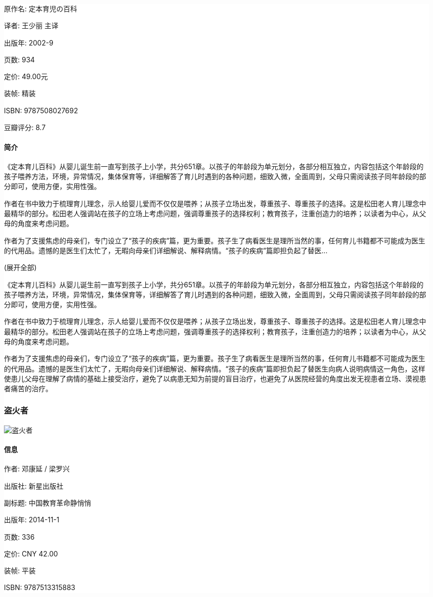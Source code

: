 原作名: 定本育児の百科 

译者: 王少丽 主译 

出版年: 2002-9 

页数: 934 

定价: 49.00元 

装帧: 精装 

ISBN: 9787508027692

豆瓣评分: 8.7

#### 简介

《定本育儿百科》从婴儿诞生前一直写到孩子上小学，共分651章。以孩子的年龄段为单元划分，各部分相互独立，内容包括这个年龄段的孩子喂养方法，环境，异常情况，集体保育等，详细解答了育儿时遇到的各种问题，细致入微，全面周到，父母只需阅读孩子同年龄段的部分即可，使用方便，实用性强。

作者在书中致力于梳理育儿理念，示人给婴儿爱而不仅仅是喂养；从孩子立场出发，尊重孩子、尊重孩子的选择。这是松田老人育儿理念中最精华的部分。松田老人强调站在孩子的立场上考虑问题，强调尊重孩子的选择权利；教育孩子，注重创造力的培养；以读者为中心，从父母的角度来考虑问题。

作者为了支援焦虑的母亲们，专门设立了“孩子的疾病”篇，更为重要。孩子生了病看医生是理所当然的事，任何育儿书籍都不可能成为医生的代用品。遗憾的是医生们太忙了，无暇向母亲们详细解说、解释病情。“孩子的疾病”篇即担负起了替医...

(展开全部)

《定本育儿百科》从婴儿诞生前一直写到孩子上小学，共分651章。以孩子的年龄段为单元划分，各部分相互独立，内容包括这个年龄段的孩子喂养方法，环境，异常情况，集体保育等，详细解答了育儿时遇到的各种问题，细致入微，全面周到，父母只需阅读孩子同年龄段的部分即可，使用方便，实用性强。

作者在书中致力于梳理育儿理念，示人给婴儿爱而不仅仅是喂养；从孩子立场出发，尊重孩子、尊重孩子的选择。这是松田老人育儿理念中最精华的部分。松田老人强调站在孩子的立场上考虑问题，强调尊重孩子的选择权利；教育孩子，注重创造力的培养；以读者为中心，从父母的角度来考虑问题。

作者为了支援焦虑的母亲们，专门设立了“孩子的疾病”篇，更为重要。孩子生了病看医生是理所当然的事，任何育儿书籍都不可能成为医生的代用品。遗憾的是医生们太忙了，无暇向母亲们详细解说、解释病情。“孩子的疾病”篇即担负起了替医生向病人说明病情这一角色，这样使患儿父母在理解了病情的基础上接受治疗，避免了以病患无知为前提的盲目治疗，也避免了从医院经营的角度出发无视患者立场、漠视患者痛苦的治疗。



### 盗火者

![盗火者](https://img3.doubanio.com/view/subject/l/public/s27998034.jpg)

#### 信息

作者: 邓康延 / 梁罗兴 

出版社: 新星出版社 

副标题: 中国教育革命静悄悄 

出版年: 2014-11-1 

页数: 336 

定价: CNY 42.00 

装帧: 平装 

ISBN: 9787513315883
